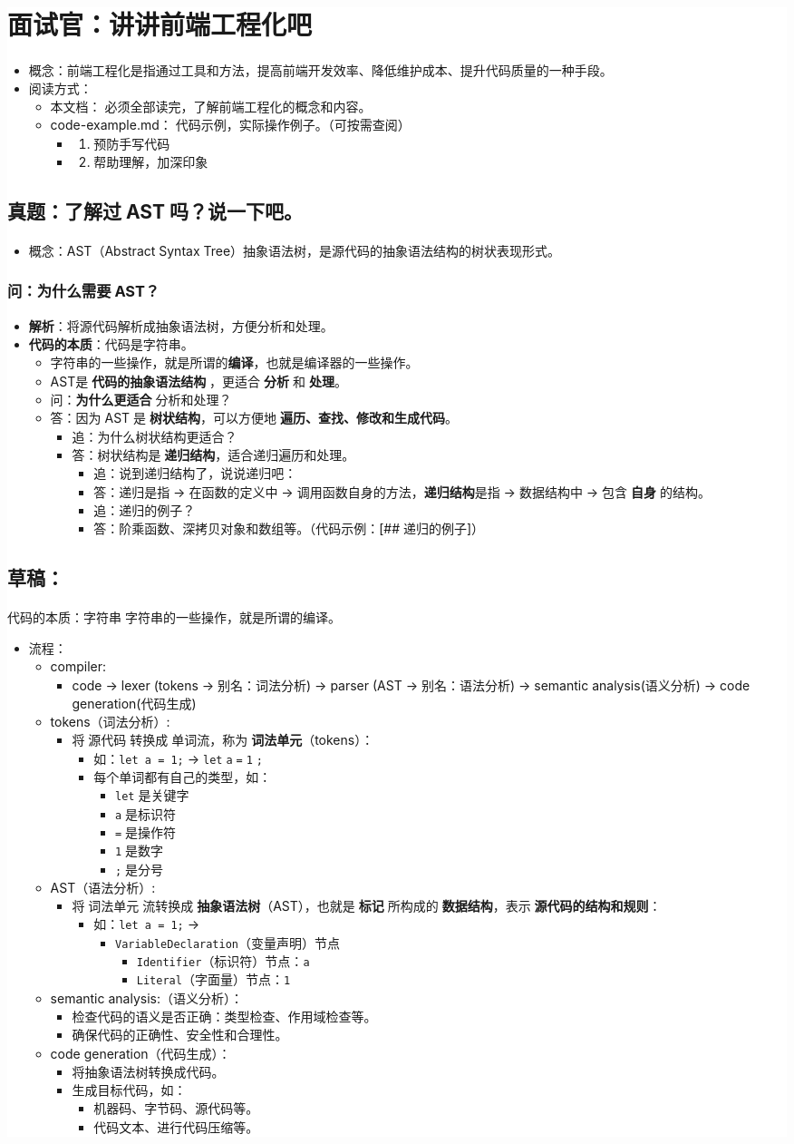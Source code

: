 # 面试官：讲讲前端工程化吧

- 概念：前端工程化是指通过工具和方法，提高前端开发效率、降低维护成本、提升代码质量的一种手段。
- 阅读方式：
  - 本文档： 必须全部读完，了解前端工程化的概念和内容。
  - code-example.md： 代码示例，实际操作例子。（可按需查阅）
    - 1. 预防手写代码
    - 2. 帮助理解，加深印象 

## 真题：了解过 AST 吗？说一下吧。

- 概念：AST（Abstract Syntax Tree）抽象语法树，是源代码的抽象语法结构的树状表现形式。

### 问：为什么需要 AST？

- **解析**：将源代码解析成抽象语法树，方便分析和处理。
- **代码的本质**：代码是字符串。
    - 字符串的一些操作，就是所谓的**编译**，也就是编译器的一些操作。
    - AST是 **代码的抽象语法结构** ，更适合 **分析** 和 **处理**。
  - 问：**为什么更适合** 分析和处理？
  - 答：因为 AST 是 **树状结构**，可以方便地 **遍历、查找、修改和生成代码**。
    - 追：为什么树状结构更适合？
    - 答：树状结构是 **递归结构**，适合递归遍历和处理。
      - 追：说到递归结构了，说说递归吧：
      - 答：递归是指 -> 在函数的定义中 -> 调用函数自身的方法，**递归结构**是指 -> 数据结构中 -> 包含 **自身** 的结构。
      - 追：递归的例子？
      - 答：阶乘函数、深拷贝对象和数组等。（代码示例：[## 递归的例子]）

## 草稿：

代码的本质：字符串
字符串的一些操作，就是所谓的编译。
- 流程： 
  - compiler:
    - code -> lexer (tokens -> 别名：词法分析) -> parser (AST -> 别名：语法分析) -> semantic analysis(语义分析) -> code generation(代码生成)
  - tokens（词法分析）: 
    - 将 源代码 转换成 单词流，称为 **词法单元**（tokens）：
      - 如：`let a = 1;` -> `let` `a` `=` `1` `;`
      - 每个单词都有自己的类型，如：
        - `let` 是关键字
        - `a` 是标识符
        - `=` 是操作符
        - `1` 是数字
        - `;` 是分号
  - AST（语法分析）: 
    - 将 词法单元 流转换成 **抽象语法树**（AST），也就是 **标记** 所构成的 **数据结构**，表示 **源代码的结构和规则**：
      - 如：`let a = 1;` -> 
        - `VariableDeclaration`（变量声明）节点
          - `Identifier`（标识符）节点：`a`
          - `Literal`（字面量）节点：`1`
  - semantic analysis:（语义分析）：
    - 检查代码的语义是否正确：类型检查、作用域检查等。
    - 确保代码的正确性、安全性和合理性。
  - code generation（代码生成）：
    - 将抽象语法树转换成代码。
    - 生成目标代码，如：
      - 机器码、字节码、源代码等。
      - 代码文本、进行代码压缩等。
